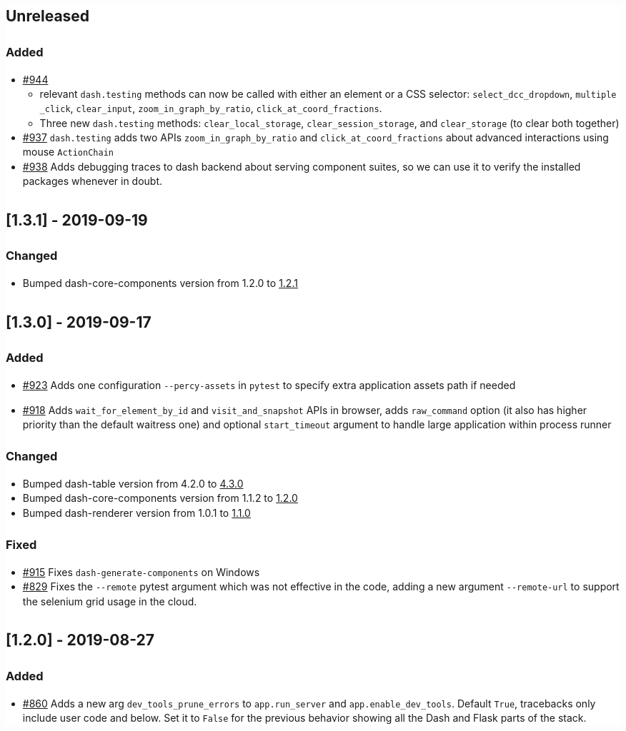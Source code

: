 ## Unreleased

### Added
- [#944](https://github.com/plotly/dash/pull/944)
  - relevant `dash.testing` methods can now be called with either an element or a CSS selector: `select_dcc_dropdown`, `multiple_click`, `clear_input`, `zoom_in_graph_by_ratio`, `click_at_coord_fractions`.
  - Three new `dash.testing` methods: `clear_local_storage`, `clear_session_storage`, and `clear_storage` (to clear both together)
- [#937](https://github.com/plotly/dash/pull/937) `dash.testing` adds two APIs `zoom_in_graph_by_ratio` and `click_at_coord_fractions` about advanced interactions using mouse `ActionChain`
- [#938](https://github.com/plotly/dash/issues/938) Adds debugging traces to dash backend about serving component suites, so we can use it to verify the installed packages whenever in doubt.

## [1.3.1] - 2019-09-19
### Changed
- Bumped dash-core-components version from 1.2.0 to [1.2.1](https://github.com/plotly/dash-core-components/blob/master/CHANGELOG.md#120---2019-09-19)

## [1.3.0] - 2019-09-17
### Added
- [#923](https://github.com/plotly/dash/pull/923) Adds one configuration `--percy-assets` in `pytest` to specify extra application assets path if needed

- [#918](https://github.com/plotly/dash/pull/918) Adds `wait_for_element_by_id` and `visit_and_snapshot` APIs in browser, adds `raw_command` option (it also has higher priority than
the default waitress one) and optional `start_timeout` argument to handle large application within process runner

### Changed
- Bumped dash-table version from 4.2.0 to [4.3.0](https://github.com/plotly/dash-table/blob/master/CHANGELOG.md#430---2019-09-17)
- Bumped dash-core-components version from 1.1.2 to [1.2.0](https://github.com/plotly/dash-core-components/blob/master/CHANGELOG.md#120---2019-09-17)
- Bumped dash-renderer version from 1.0.1 to [1.1.0](https://github.com/plotly/dash/blob/master/dash-renderer/CHANGELOG.md#110---2019-09-17)

### Fixed
- [#915](https://github.com/plotly/dash/issues/915) Fixes `dash-generate-components` on Windows
- [#829](https://github.com/plotly/dash/issues/829) Fixes the `--remote` pytest argument which was not effective in the code, adding a new argument `--remote-url` to support the selenium grid usage in the cloud.

## [1.2.0] - 2019-08-27
### Added
- [#860](https://github.com/plotly/dash/pull/860) Adds a new arg `dev_tools_prune_errors` to `app.run_server` and `app.enable_dev_tools`. Default `True`, tracebacks only include user code and below. Set it to `False` for the previous behavior showing all the Dash and Flask parts of the stack.
